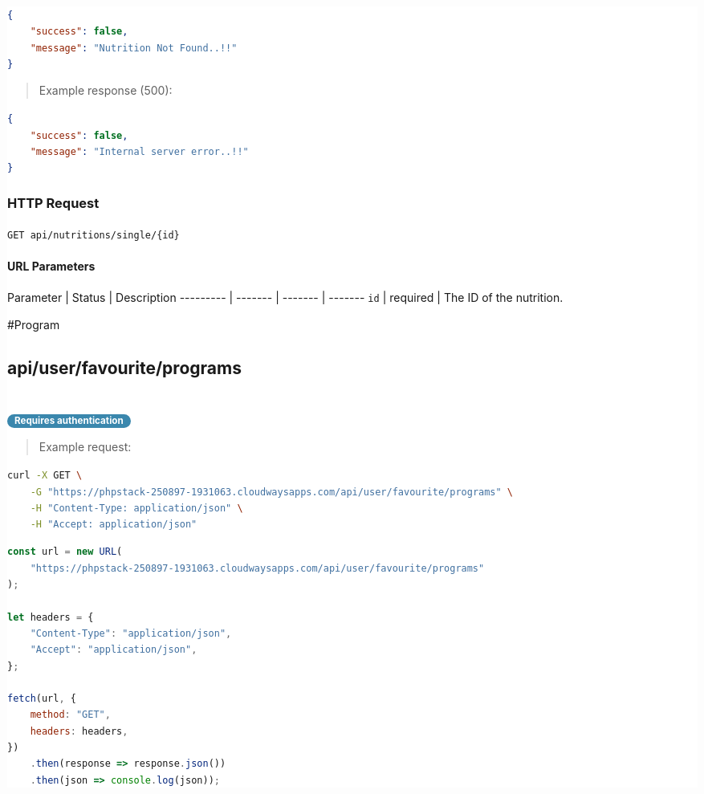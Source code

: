 ```json
{
    "success": false,
    "message": "Nutrition Not Found..!!"
}
```
> Example response (500):

```json
{
    "success": false,
    "message": "Internal server error..!!"
}
```

### HTTP Request
`GET api/nutritions/single/{id}`

#### URL Parameters

Parameter | Status | Description
--------- | ------- | ------- | -------
    `id` |  required  | The ID of the nutrition.



#Program



## api/user/favourite/programs
<br><small style="padding: 1px 9px 2px;font-weight: bold;white-space: nowrap;color: #ffffff;-webkit-border-radius: 9px;-moz-border-radius: 9px;border-radius: 9px;background-color: #3a87ad;">Requires authentication</small>
> Example request:

```bash
curl -X GET \
    -G "https://phpstack-250897-1931063.cloudwaysapps.com/api/user/favourite/programs" \
    -H "Content-Type: application/json" \
    -H "Accept: application/json"
```

```javascript
const url = new URL(
    "https://phpstack-250897-1931063.cloudwaysapps.com/api/user/favourite/programs"
);

let headers = {
    "Content-Type": "application/json",
    "Accept": "application/json",
};

fetch(url, {
    method: "GET",
    headers: headers,
})
    .then(response => response.json())
    .then(json => console.log(json));
```
